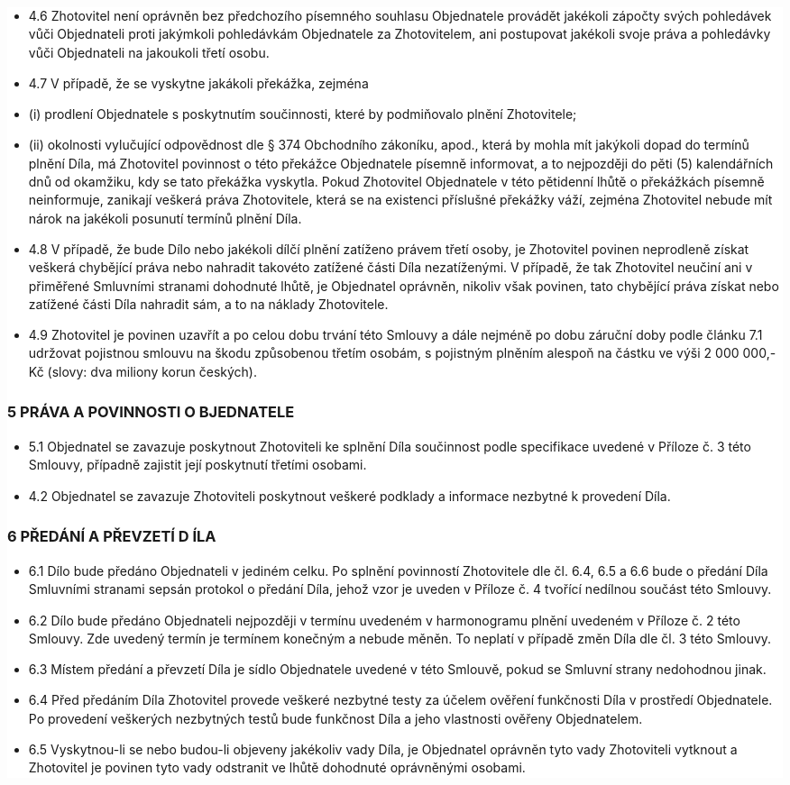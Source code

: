 * 4.6 Zhotovitel není oprávněn bez předchozího písemného souhlasu Objednatele provádět
jakékoli zápočty svých pohledávek vůči Objednateli proti jakýmkoli pohledávkám
Objednatele za Zhotovitelem, ani postupovat jakékoli svoje práva a pohledávky vůči
Objednateli na jakoukoli třetí osobu.

* 4.7 V případě, že se vyskytne jakákoli překážka, zejména

 * (i) prodlení Objednatele s poskytnutím součinnosti, které by podmiňovalo plnění
Zhotovitele;  
 * (ii) okolnosti vylučující odpovědnost dle § 374 Obchodního zákoníku, apod.,
která by mohla mít jakýkoli dopad do termínů plnění Díla, má Zhotovitel povinnost o
této překážce Objednatele písemně informovat, a to nejpozději do pěti (5) kalendářních
dnů od okamžiku, kdy se tato překážka vyskytla. Pokud Zhotovitel Objednatele v této
pětidenní lhůtě o překážkách písemně neinformuje, zanikají veškerá práva Zhotovitele,
která se na existenci příslušné překážky váží, zejména Zhotovitel nebude mít nárok na
jakékoli posunutí termínů plnění Díla.

* 4.8 V případě, že bude Dílo nebo jakékoli dílčí plnění zatíženo právem třetí osoby, je
Zhotovitel povinen neprodleně získat veškerá chybějící práva nebo nahradit takovéto
zatížené části Díla nezatíženými. V případě, že tak Zhotovitel neučiní ani v přiměřené
Smluvními stranami dohodnuté lhůtě, je Objednatel oprávněn, nikoliv však povinen,
tato chybějící práva získat nebo zatížené části Díla nahradit sám, a to na náklady
Zhotovitele.

* 4.9 Zhotovitel je povinen uzavřít a po celou dobu trvání této Smlouvy a dále nejméně po
dobu záruční doby podle článku 7.1 udržovat pojistnou smlouvu na škodu způsobenou
třetím osobám, s pojistným plněním alespoň na částku ve výši 2 000 000,- Kč (slovy:
dva miliony korun českých).

### 5 PRÁVA A POVINNOSTI O BJEDNATELE

* 5.1 Objednatel se zavazuje poskytnout Zhotoviteli ke splnění Díla součinnost podle
specifikace uvedené v Příloze č. 3 této Smlouvy, případně zajistit její poskytnutí
třetími osobami.

* 4.2 Objednatel se zavazuje Zhotoviteli poskytnout veškeré podklady a informace nezbytné
k provedení Díla.

### 6 PŘEDÁNÍ A PŘEVZETÍ D ÍLA

* 6.1 Dílo bude předáno Objednateli v jediném celku. Po splnění povinností Zhotovitele dle
čl. 6.4, 6.5 a 6.6 bude o předání Díla Smluvními stranami sepsán protokol o předání
Díla, jehož vzor je uveden v Příloze č. 4 tvořící nedílnou součást této Smlouvy.

* 6.2 Dílo bude předáno Objednateli nejpozději v termínu uvedeném v harmonogramu
plnění uvedeném v Příloze č. 2 této Smlouvy. Zde uvedený termín je termínem
konečným a nebude měněn. To neplatí v případě změn Díla dle čl. 3 této Smlouvy.

* 6.3 Místem předání a převzetí Díla je sídlo Objednatele uvedené v této Smlouvě, pokud se
Smluvní strany nedohodnou jinak.

* 6.4 Před předáním Díla Zhotovitel provede veškeré nezbytné testy za účelem ověření
funkčnosti Díla v prostředí Objednatele. Po provedení veškerých nezbytných testů
bude funkčnost Díla a jeho vlastnosti ověřeny Objednatelem.

* 6.5 Vyskytnou-li se nebo budou-li objeveny jakékoliv vady Díla, je Objednatel oprávněn
tyto vady Zhotoviteli vytknout a Zhotovitel je povinen tyto vady odstranit ve lhůtě
dohodnuté oprávněnými osobami.
